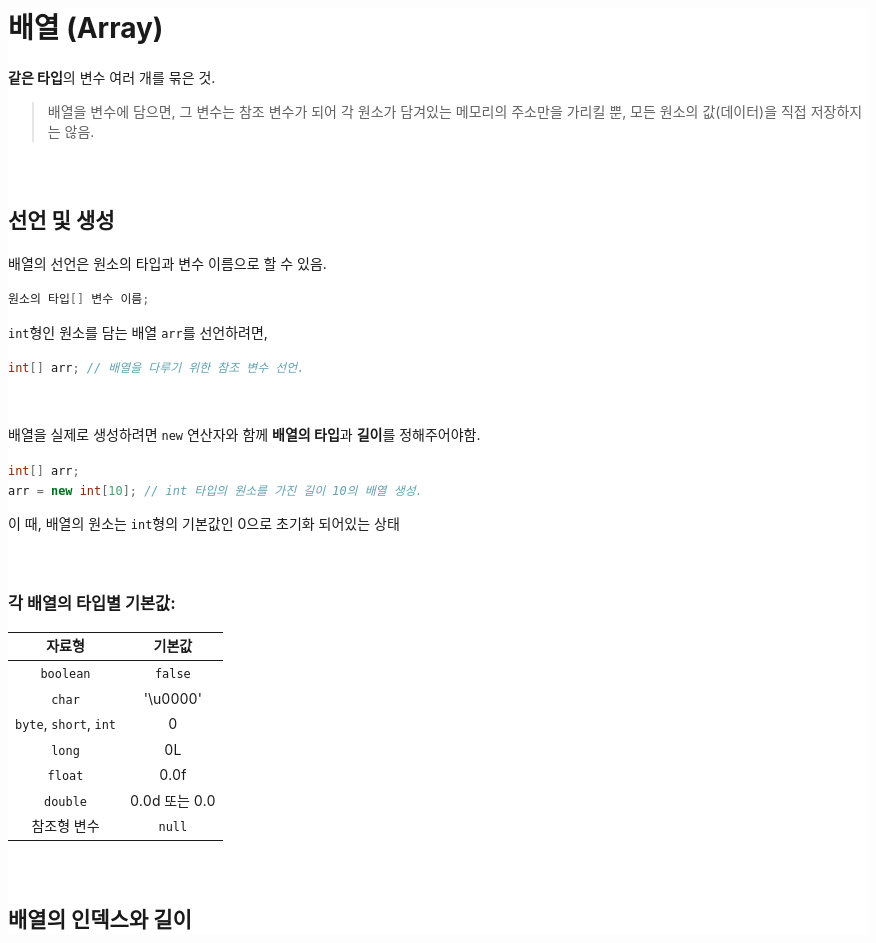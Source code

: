 # 배열 (Array)

**같은 타입**의 변수 여러 개를 묶은 것.

> 배열을 변수에 담으면, 그 변수는 참조 변수가 되어 각 원소가 담겨있는 메모리의 주소만을 가리킬 뿐, 모든 원소의 값(데이터)을 직접 저장하지는 않음.

&nbsp;

## 선언 및 생성

배열의 선언은 원소의 타입과 변수 이름으로 할 수 있음.

```java
원소의 타입[] 변수 이름;
```

`int`형인 원소를 담는 배열 `arr`를 선언하려면,

```java
int[] arr; // 배열을 다루기 위한 참조 변수 선언.
```

&nbsp;

배열을 실제로 생성하려면 `new` 연산자와 함께 **배열의 타입**과 **길이**를 정해주어야함.

```java
int[] arr;
arr = new int[10]; // int 타입의 원소를 가진 길이 10의 배열 생성.
```

이 때, 배열의 원소는 `int`형의 기본값인 0으로 초기화 되어있는 상태

&nbsp;

### 각 배열의 타입별 기본값:

|         자료형         |    기본값     |
| :--------------------: | :-----------: |
|       `boolean`        |    `false`    |
|         `char`         |   '\u0000'    |
| `byte`, `short`, `int` |       0       |
|         `long`         |      0L       |
|        `float`         |     0.0f      |
|        `double`        | 0.0d 또는 0.0 |
|      참조형 변수       |    `null`     |

&nbsp;

## 배열의 인덱스와 길이
